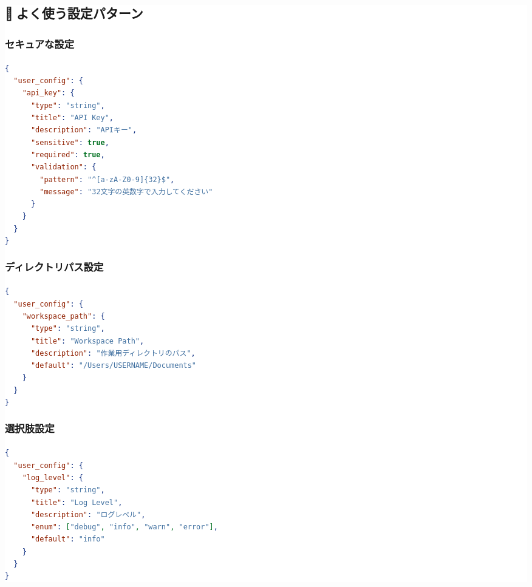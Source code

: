 ## 🔑 よく使う設定パターン

### セキュアな設定

```json
{
  "user_config": {
    "api_key": {
      "type": "string",
      "title": "API Key",
      "description": "APIキー",
      "sensitive": true,
      "required": true,
      "validation": {
        "pattern": "^[a-zA-Z0-9]{32}$",
        "message": "32文字の英数字で入力してください"
      }
    }
  }
}
```

### ディレクトリパス設定

```json
{
  "user_config": {
    "workspace_path": {
      "type": "string",
      "title": "Workspace Path",
      "description": "作業用ディレクトリのパス",
      "default": "/Users/USERNAME/Documents"
    }
  }
}
```

### 選択肢設定

```json
{
  "user_config": {
    "log_level": {
      "type": "string",
      "title": "Log Level",
      "description": "ログレベル",
      "enum": ["debug", "info", "warn", "error"],
      "default": "info"
    }
  }
}
```
